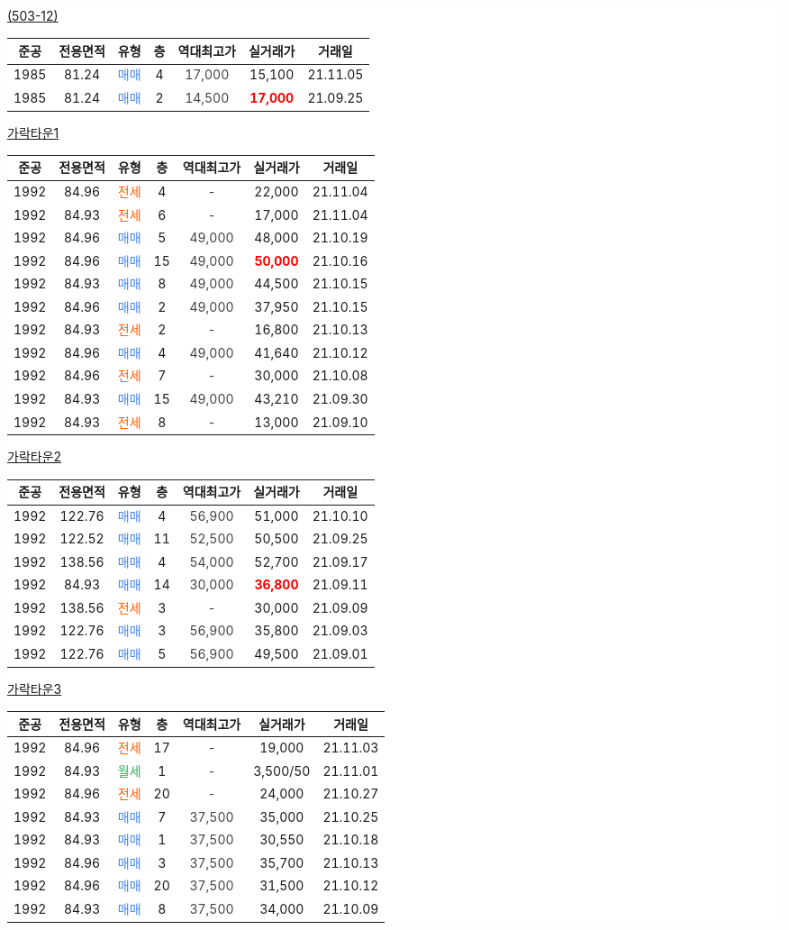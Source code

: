 
[(503-12)](https://search.naver.com/search.naver?query=%28503-12%29)

|준공|전용면적|유형|층|역대최고가|실거래가|거래일|
|:---:|:---:|:---:|:---:|:---:|:---:|:---:|
|1985|81.24|<span style="color:#4285F3">매매</span>|4|<span style="color:#444444">17,000</span>|15,100|21.11.05|
|1985|81.24|<span style="color:#4285F3">매매</span>|2|<span style="color:#444444">14,500</span>|<b><span style="color:#FF0000">17,000</span></b>|21.09.25|

[가락타운1](https://search.naver.com/search.naver?query=%EA%B0%80%EB%9D%BD%ED%83%80%EC%9A%B41)

|준공|전용면적|유형|층|역대최고가|실거래가|거래일|
|:---:|:---:|:---:|:---:|:---:|:---:|:---:|
|1992|84.96|<span style="color:#FF5A00">전세</span>|4|<span style="color:#444444">-</span>|22,000|21.11.04|
|1992|84.93|<span style="color:#FF5A00">전세</span>|6|<span style="color:#444444">-</span>|17,000|21.11.04|
|1992|84.96|<span style="color:#4285F3">매매</span>|5|<span style="color:#444444">49,000</span>|48,000|21.10.19|
|1992|84.96|<span style="color:#4285F3">매매</span>|15|<span style="color:#444444">49,000</span>|<b><span style="color:#FF0000">50,000</span></b>|21.10.16|
|1992|84.93|<span style="color:#4285F3">매매</span>|8|<span style="color:#444444">49,000</span>|44,500|21.10.15|
|1992|84.96|<span style="color:#4285F3">매매</span>|2|<span style="color:#444444">49,000</span>|37,950|21.10.15|
|1992|84.93|<span style="color:#FF5A00">전세</span>|2|<span style="color:#444444">-</span>|16,800|21.10.13|
|1992|84.96|<span style="color:#4285F3">매매</span>|4|<span style="color:#444444">49,000</span>|41,640|21.10.12|
|1992|84.96|<span style="color:#FF5A00">전세</span>|7|<span style="color:#444444">-</span>|30,000|21.10.08|
|1992|84.93|<span style="color:#4285F3">매매</span>|15|<span style="color:#444444">49,000</span>|43,210|21.09.30|
|1992|84.93|<span style="color:#FF5A00">전세</span>|8|<span style="color:#444444">-</span>|13,000|21.09.10|

[가락타운2](https://search.naver.com/search.naver?query=%EA%B0%80%EB%9D%BD%ED%83%80%EC%9A%B42)

|준공|전용면적|유형|층|역대최고가|실거래가|거래일|
|:---:|:---:|:---:|:---:|:---:|:---:|:---:|
|1992|122.76|<span style="color:#4285F3">매매</span>|4|<span style="color:#444444">56,900</span>|51,000|21.10.10|
|1992|122.52|<span style="color:#4285F3">매매</span>|11|<span style="color:#444444">52,500</span>|50,500|21.09.25|
|1992|138.56|<span style="color:#4285F3">매매</span>|4|<span style="color:#444444">54,000</span>|52,700|21.09.17|
|1992|84.93|<span style="color:#4285F3">매매</span>|14|<span style="color:#444444">30,000</span>|<b><span style="color:#FF0000">36,800</span></b>|21.09.11|
|1992|138.56|<span style="color:#FF5A00">전세</span>|3|<span style="color:#444444">-</span>|30,000|21.09.09|
|1992|122.76|<span style="color:#4285F3">매매</span>|3|<span style="color:#444444">56,900</span>|35,800|21.09.03|
|1992|122.76|<span style="color:#4285F3">매매</span>|5|<span style="color:#444444">56,900</span>|49,500|21.09.01|

[가락타운3](https://search.naver.com/search.naver?query=%EA%B0%80%EB%9D%BD%ED%83%80%EC%9A%B43)

|준공|전용면적|유형|층|역대최고가|실거래가|거래일|
|:---:|:---:|:---:|:---:|:---:|:---:|:---:|
|1992|84.96|<span style="color:#FF5A00">전세</span>|17|<span style="color:#444444">-</span>|19,000|21.11.03|
|1992|84.93|<span style="color:#34A853">월세</span>|1|<span style="color:#444444">-</span>|3,500/50|21.11.01|
|1992|84.96|<span style="color:#FF5A00">전세</span>|20|<span style="color:#444444">-</span>|24,000|21.10.27|
|1992|84.93|<span style="color:#4285F3">매매</span>|7|<span style="color:#444444">37,500</span>|35,000|21.10.25|
|1992|84.93|<span style="color:#4285F3">매매</span>|1|<span style="color:#444444">37,500</span>|30,550|21.10.18|
|1992|84.96|<span style="color:#4285F3">매매</span>|3|<span style="color:#444444">37,500</span>|35,700|21.10.13|
|1992|84.96|<span style="color:#4285F3">매매</span>|20|<span style="color:#444444">37,500</span>|31,500|21.10.12|
|1992|84.93|<span style="color:#4285F3">매매</span>|8|<span style="color:#444444">37,500</span>|34,000|21.10.09|
